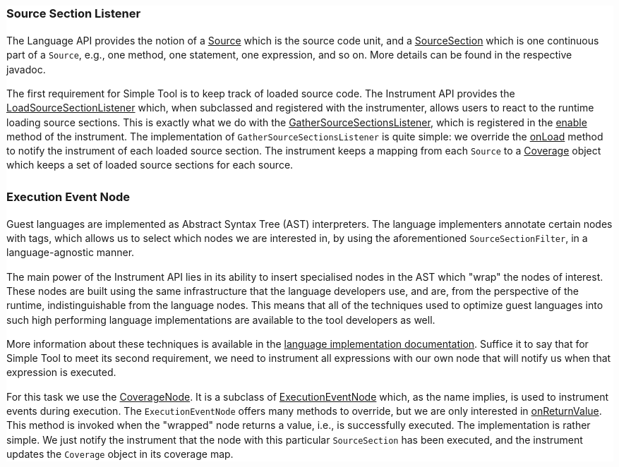 ### Source Section Listener

The Language API provides the notion of a [Source](https://www.graalvm.org/truffle/javadoc/com/oracle/truffle/api/source/Source.html) which is the source code unit, and a [SourceSection](https://www.graalvm.org/truffle/javadoc/com/oracle/truffle/api/source/SourceSection.html) which is one continuous part of a `Source`, e.g., one method, one statement, one expression, and so on. More details can be found in the respective javadoc.

The first requirement for Simple Tool is to keep track of loaded source code.
The Instrument API provides the [LoadSourceSectionListener](https://www.graalvm.org/truffle/javadoc/com/oracle/truffle/api/instrumentation/LoadSourceSectionListener.html) which, when subclassed and registered with the instrumenter, allows users to react to the runtime loading source sections.
This is exactly what we do with the [GatherSourceSectionsListener](https://github.com/graalvm/simpletool/blob/master/src/main/java/com/oracle/truffle/st/GatherSourceSectionsListener.java#L56), which is registered in the [enable](https://github.com/graalvm/simpletool/blob/master/src/main/java/com/oracle/truffle/st/SimpleCoverageInstrument.java#L172) method of the instrument.
The implementation of `GatherSourceSectionsListener` is quite simple: we override the [onLoad](https://github.com/graalvm/simpletool/blob/master/src/main/java/com/oracle/truffle/st/GatherSourceSectionsListener.java#L71) method to notify the instrument of each loaded source section.
The instrument keeps a mapping from each `Source` to a [Coverage](https://github.com/graalvm/simpletool/blob/master/src/main/java/com/oracle/truffle/st/Coverage.java) object which keeps a set of loaded source sections for each source.

### Execution Event Node

Guest languages are implemented as Abstract Syntax Tree (AST) interpreters.
The language implementers annotate certain nodes with tags, which allows us to select which nodes we are interested in, by using the aforementioned `SourceSectionFilter`, in a language-agnostic manner.

The main power of the Instrument API lies in its ability to insert specialised nodes in the AST which "wrap" the nodes of interest.
These nodes are built using the same infrastructure that the language developers use, and are, from the perspective of the runtime, indistinguishable from the language nodes.
This means that all of the techniques used to optimize guest languages into such high performing language implementations are available to the tool developers as well.

More information about these techniques is available in the [language implementation documentation](https://github.com/oracle/graal/tree/master/truffle/docs).
Suffice it to say that for Simple Tool to meet its second requirement, we need to instrument all expressions with our own node that will notify us when that expression is executed.

For this task we use the [CoverageNode](https://github.com/graalvm/simpletool/blob/master/src/main/java/com/oracle/truffle/st/CoverageNode.java).
It is a subclass of [ExecutionEventNode](https://www.graalvm.org/truffle/javadoc/com/oracle/truffle/api/instrumentation/ExecutionEventNode.html) which, as the name implies, is used to instrument events during execution.
The `ExecutionEventNode` offers many methods to override, but we are only interested in [onReturnValue](https://github.com/graalvm/simpletool/blob/master/src/main/java/com/oracle/truffle/st/CoverageNode.java#L106).
This method is invoked when the "wrapped" node returns a value, i.e., is successfully executed.
The implementation is rather simple. We just notify the instrument that the node with this particular `SourceSection` has been executed, and the instrument updates the `Coverage` object in its coverage map.
